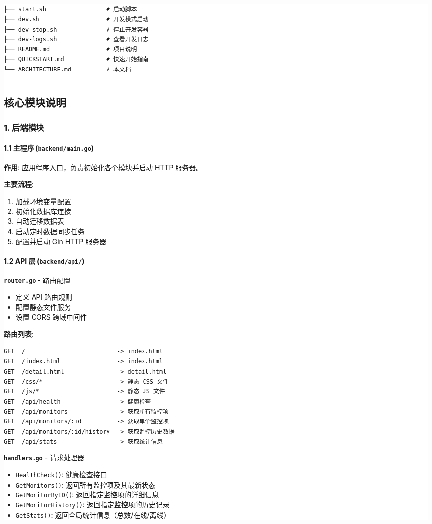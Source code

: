 ```
├── start.sh                 # 启动脚本
├── dev.sh                   # 开发模式启动
├── dev-stop.sh              # 停止开发容器
├── dev-logs.sh              # 查看开发日志
├── README.md                # 项目说明
├── QUICKSTART.md            # 快速开始指南
└── ARCHITECTURE.md          # 本文档
```

---

## 核心模块说明

### 1. 后端模块

#### 1.1 主程序 (`backend/main.go`)
**作用**: 应用程序入口，负责初始化各个模块并启动 HTTP 服务器。

**主要流程**:
1. 加载环境变量配置
2. 初始化数据库连接
3. 自动迁移数据表
4. 启动定时数据同步任务
5. 配置并启动 Gin HTTP 服务器

#### 1.2 API 层 (`backend/api/`)

**`router.go`** - 路由配置
- 定义 API 路由规则
- 配置静态文件服务
- 设置 CORS 跨域中间件

**路由列表**:
```
GET  /                          -> index.html
GET  /index.html                -> index.html
GET  /detail.html               -> detail.html
GET  /css/*                     -> 静态 CSS 文件
GET  /js/*                      -> 静态 JS 文件
GET  /api/health                -> 健康检查
GET  /api/monitors              -> 获取所有监控项
GET  /api/monitors/:id          -> 获取单个监控项
GET  /api/monitors/:id/history  -> 获取监控历史数据
GET  /api/stats                 -> 获取统计信息
```

**`handlers.go`** - 请求处理器
- `HealthCheck()`: 健康检查接口
- `GetMonitors()`: 返回所有监控项及其最新状态
- `GetMonitorByID()`: 返回指定监控项的详细信息
- `GetMonitorHistory()`: 返回指定监控项的历史记录
- `GetStats()`: 返回全局统计信息（总数/在线/离线）
